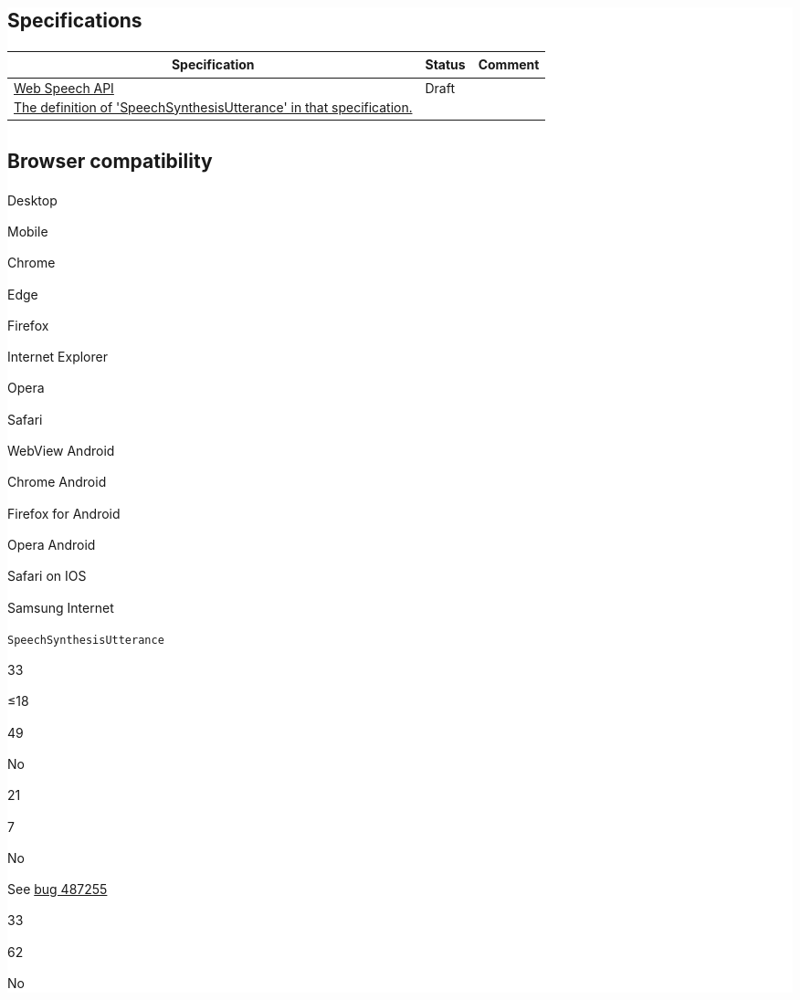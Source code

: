 Specifications
--------------

<table><thead><tr class="header"><th>Specification</th><th>Status</th><th>Comment</th></tr></thead><tbody><tr class="odd"><td><a href="https://wicg.github.io/speech-api/#tts-section">Web Speech API<br />
<span class="small">The definition of 'SpeechSynthesisUtterance' in that specification.</span></a></td><td><span class="spec-draft">Draft</span></td><td></td></tr></tbody></table>

Browser compatibility
---------------------

Desktop

Mobile

Chrome

Edge

Firefox

Internet Explorer

Opera

Safari

WebView Android

Chrome Android

Firefox for Android

Opera Android

Safari on IOS

Samsung Internet

`SpeechSynthesisUtterance`

33

≤18

49

No

21

7

No

See [bug 487255](https://crbug.com/487255)

33

62

No
